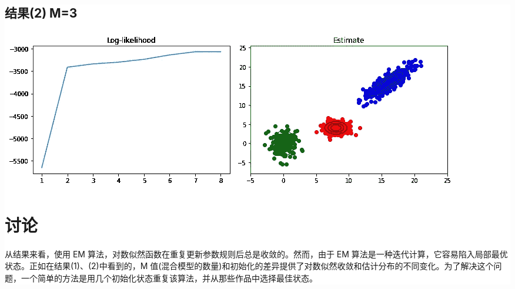 ## 结果(2) M=3

![](img/c328b873e17f92a1b9c9be408dae8beb.png)![](img/43c2e93e934c5ee122f06b239e8f7ca7.png)

# 讨论

从结果来看，使用 EM 算法，对数似然函数在重复更新参数规则后总是收敛的。然而，由于 EM 算法是一种迭代计算，它容易陷入局部最优状态。正如在结果(1)、(2)中看到的，M 值(混合模型的数量)和初始化的差异提供了对数似然收敛和估计分布的不同变化。为了解决这个问题，一个简单的方法是用几个初始化状态重复该算法，并从那些作品中选择最佳状态。